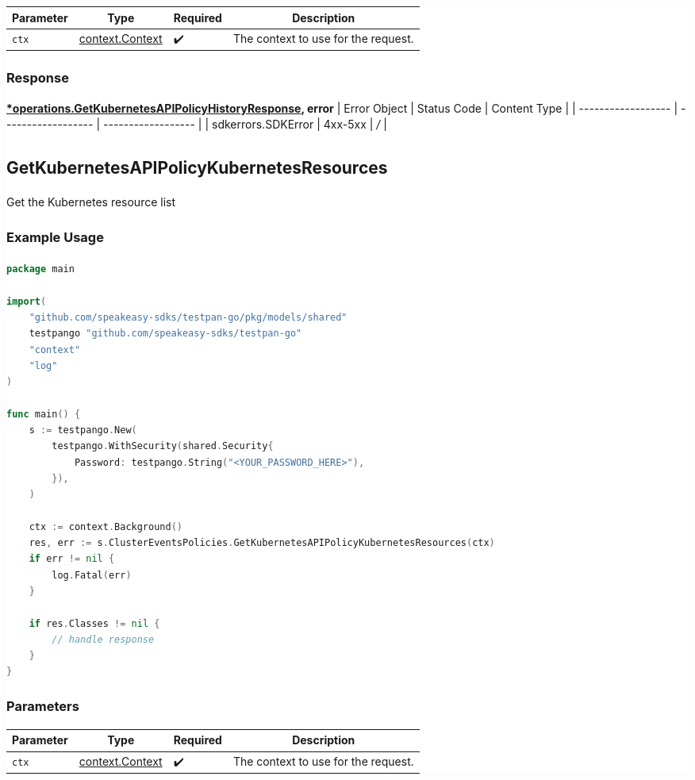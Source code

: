 | Parameter                                             | Type                                                  | Required                                              | Description                                           |
| ----------------------------------------------------- | ----------------------------------------------------- | ----------------------------------------------------- | ----------------------------------------------------- |
| `ctx`                                                 | [context.Context](https://pkg.go.dev/context#Context) | :heavy_check_mark:                                    | The context to use for the request.                   |


### Response

**[*operations.GetKubernetesAPIPolicyHistoryResponse](../../pkg/models/operations/getkubernetesapipolicyhistoryresponse.md), error**
| Error Object       | Status Code        | Content Type       |
| ------------------ | ------------------ | ------------------ |
| sdkerrors.SDKError | 4xx-5xx            | */*                |

## GetKubernetesAPIPolicyKubernetesResources

Get the Kubernetes resource list

### Example Usage

```go
package main

import(
	"github.com/speakeasy-sdks/testpan-go/pkg/models/shared"
	testpango "github.com/speakeasy-sdks/testpan-go"
	"context"
	"log"
)

func main() {
    s := testpango.New(
        testpango.WithSecurity(shared.Security{
            Password: testpango.String("<YOUR_PASSWORD_HERE>"),
        }),
    )

    ctx := context.Background()
    res, err := s.ClusterEventsPolicies.GetKubernetesAPIPolicyKubernetesResources(ctx)
    if err != nil {
        log.Fatal(err)
    }

    if res.Classes != nil {
        // handle response
    }
}
```

### Parameters

| Parameter                                             | Type                                                  | Required                                              | Description                                           |
| ----------------------------------------------------- | ----------------------------------------------------- | ----------------------------------------------------- | ----------------------------------------------------- |
| `ctx`                                                 | [context.Context](https://pkg.go.dev/context#Context) | :heavy_check_mark:                                    | The context to use for the request.                   |
